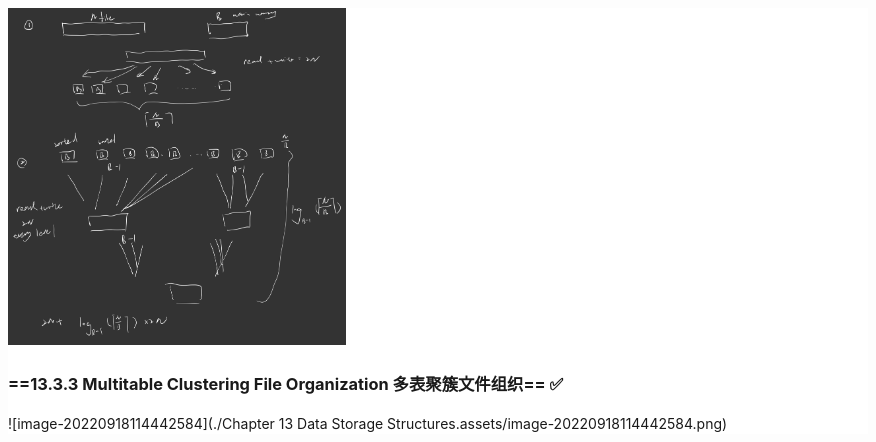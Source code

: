 
<img src="./Chapter 13 Data Storage Structures.assets/IMG_0684.jpg" alt="IMG_0684" style="zoom: 33%;" />



### ==13.3.3 Multitable Clustering File Organization 多表聚簇文件组织== ✅


![image-20220918114442584](./Chapter 13 Data Storage Structures.assets/image-20220918114442584.png)
